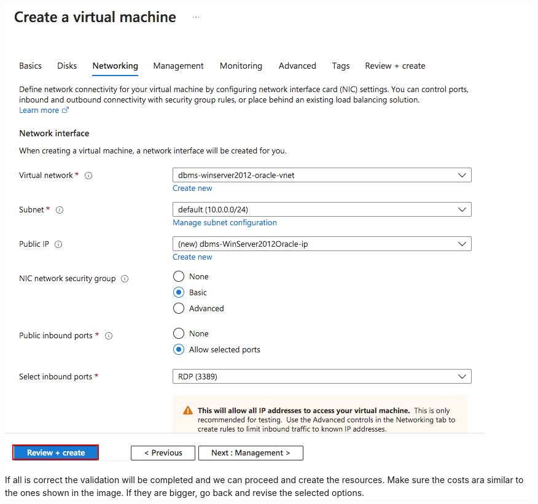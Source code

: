 ![WindowsServerInstallation](assets/Windows_Server_in_Azure/12.png)

If all is correct the validation will be completed and we can proceed and create the resources. Make sure the costs ara similar to the ones shown in the image. If they are bigger, go back and revise the selected options.
